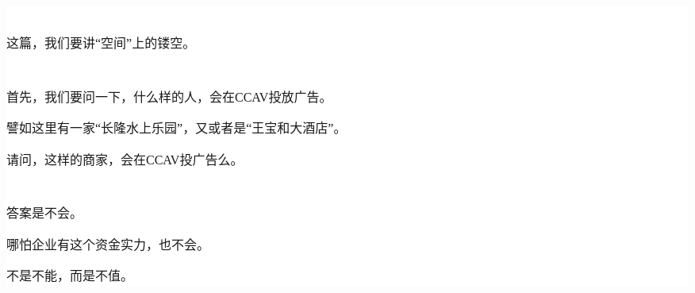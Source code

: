 <br style="max-width: 100%;box-sizing: border-box !important;overflow-wrap: break-word !important;"/>
</span>
</p>
<p style="max-width: 100%;min-height: 1em;line-height: 25.5px;box-sizing: border-box !important;overflow-wrap: break-word !important;">
<span style="max-width: 100%;font-family: 楷体_GB2312;font-size: 16px;box-sizing: border-box !important;overflow-wrap: break-word !important;">
          这篇，我们要讲“空间”上的镂空。
         </span>
</p>
<p style="max-width: 100%;min-height: 1em;line-height: 25.5px;box-sizing: border-box !important;overflow-wrap: break-word !important;">
<span style="max-width: 100%;font-size: 16px;line-height: 24px;font-family: 楷体_GB2312;box-sizing: border-box !important;overflow-wrap: break-word !important;">
</span>
</p>
<p style="max-width: 100%;min-height: 1em;line-height: 25.5px;box-sizing: border-box !important;overflow-wrap: break-word !important;">
<span style="max-width: 100%;font-size: 16px;line-height: 24px;font-family: 楷体_GB2312;box-sizing: border-box !important;overflow-wrap: break-word !important;">
          首先，我们要问一下，什么样的人，会在CCAV投放广告。
         </span>
</p>
<p style="max-width: 100%;min-height: 1em;line-height: 25.5px;box-sizing: border-box !important;overflow-wrap: break-word !important;">
<span style="max-width: 100%;font-size: 16px;line-height: 24px;font-family: 楷体_GB2312;box-sizing: border-box !important;overflow-wrap: break-word !important;">
          譬如这里有一家“长隆水上乐园”，又或者是“王宝和大酒店”。
         </span>
</p>
<p style="max-width: 100%;min-height: 1em;line-height: 25.5px;box-sizing: border-box !important;overflow-wrap: break-word !important;">
<span style="max-width: 100%;font-size: 16px;line-height: 24px;font-family: 楷体_GB2312;box-sizing: border-box !important;overflow-wrap: break-word !important;">
          请问，这样的商家，会在CCAV投广告么。
         </span>
</p>
<p style="max-width: 100%;min-height: 1em;line-height: 25.5px;box-sizing: border-box !important;overflow-wrap: break-word !important;">
<span style="max-width: 100%;font-size: 16px;line-height: 24px;font-family: 楷体_GB2312;box-sizing: border-box !important;overflow-wrap: break-word !important;">
</span>
</p>
<p style="max-width: 100%;min-height: 1em;line-height: 25.5px;box-sizing: border-box !important;overflow-wrap: break-word !important;">
<span style="max-width: 100%;font-size: 16px;line-height: 24px;font-family: 楷体_GB2312;box-sizing: border-box !important;overflow-wrap: break-word !important;">
          答案是不会。
         </span>
</p>
<p style="max-width: 100%;min-height: 1em;line-height: 25.5px;box-sizing: border-box !important;overflow-wrap: break-word !important;">
<span style="max-width: 100%;font-size: 16px;line-height: 24px;font-family: 楷体_GB2312;box-sizing: border-box !important;overflow-wrap: break-word !important;">
          哪怕企业有这个资金实力，也不会。
         </span>
</p>
<p style="max-width: 100%;min-height: 1em;line-height: 25.5px;box-sizing: border-box !important;overflow-wrap: break-word !important;">
<span style="max-width: 100%;font-size: 16px;line-height: 24px;font-family: 楷体_GB2312;box-sizing: border-box !important;overflow-wrap: break-word !important;">
          不是不能，而是不值。
         </span>
